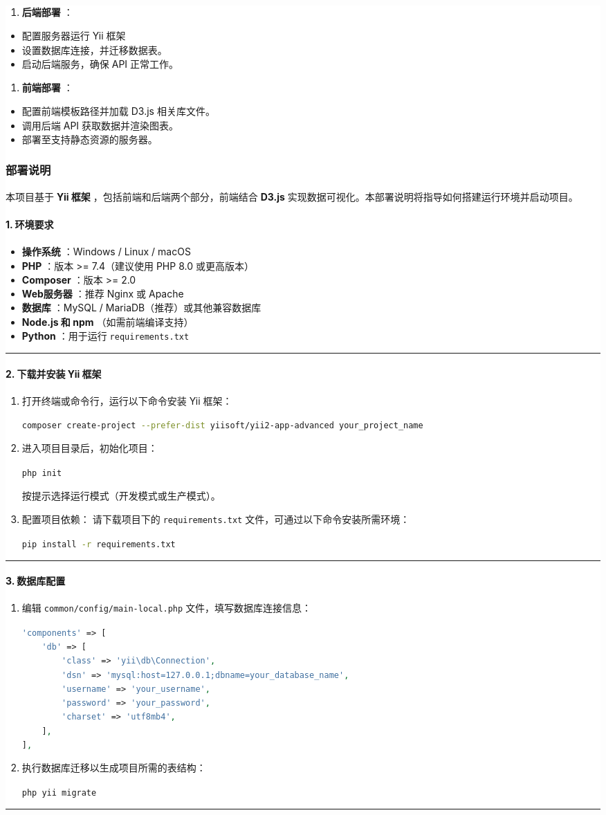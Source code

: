 1. **后端部署** ：

* 配置服务器运行 Yii 框架
* 设置数据库连接，并迁移数据表。
* 启动后端服务，确保 API 正常工作。

1. **前端部署** ：

* 配置前端模板路径并加载 D3.js 相关库文件。
* 调用后端 API 获取数据并渲染图表。
* 部署至支持静态资源的服务器。

### 部署说明

本项目基于  **Yii 框架** ，包括前端和后端两个部分，前端结合 **D3.js** 实现数据可视化。本部署说明将指导如何搭建运行环境并启动项目。

#### 1. 环境要求

* **操作系统** ：Windows / Linux / macOS
* **PHP** ：版本 >= 7.4（建议使用 PHP 8.0 或更高版本）
* **Composer** ：版本 >= 2.0
* **Web服务器** ：推荐 Nginx 或 Apache
* **数据库** ：MySQL / MariaDB（推荐）或其他兼容数据库
* **Node.js 和 npm** （如需前端编译支持）
* **Python** ：用于运行 `requirements.txt`

---

#### 2. 下载并安装 Yii 框架

1. 打开终端或命令行，运行以下命令安装 Yii 框架：

   ```bash
   composer create-project --prefer-dist yiisoft/yii2-app-advanced your_project_name
   ```
2. 进入项目目录后，初始化项目：

   ```bash
   php init
   ```

   按提示选择运行模式（开发模式或生产模式）。
3. 配置项目依赖：
   请下载项目下的 `requirements.txt` 文件，可通过以下命令安装所需环境：

   ```bash
   pip install -r requirements.txt
   ```

---

#### 3. 数据库配置

1. 编辑 `common/config/main-local.php` 文件，填写数据库连接信息：
   ```php
   'components' => [
       'db' => [
           'class' => 'yii\db\Connection',
           'dsn' => 'mysql:host=127.0.0.1;dbname=your_database_name',
           'username' => 'your_username',
           'password' => 'your_password',
           'charset' => 'utf8mb4',
       ],
   ],
   ```
2. 执行数据库迁移以生成项目所需的表结构：
   ```bash
   php yii migrate
   ```

---
